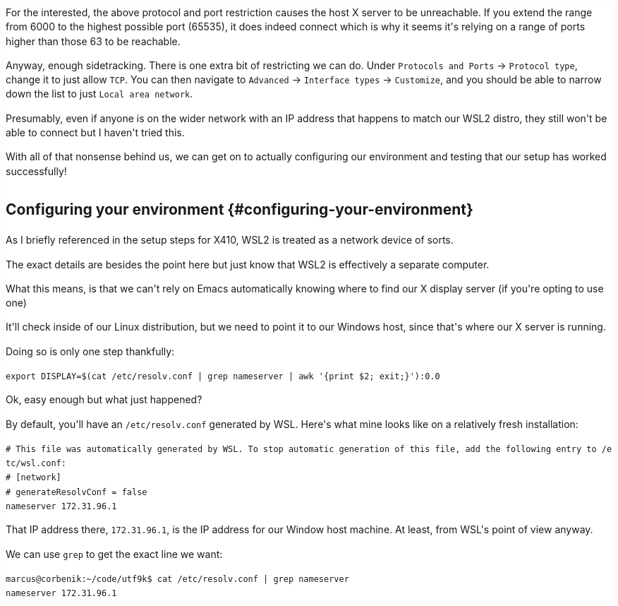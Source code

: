 For the interested, the above protocol and port restriction causes the host X server to be unreachable. If you extend the range from 6000 to the highest possible port (65535), it does indeed connect which is why it seems it's relying on a range of ports higher than those 63 to be reachable.

Anyway, enough sidetracking. There is one extra bit of restricting we can do. Under `Protocols and Ports` -> `Protocol type`, change it to just allow `TCP`. You can then navigate to `Advanced` -> `Interface types` -> `Customize`, and you should be able to narrow down the list to just `Local area network`.

Presumably, even if anyone is on the wider network with an IP address that happens to match our WSL2 distro, they still won't be able to connect but I haven't tried this.

With all of that nonsense behind us, we can get on to actually configuring our environment and testing that our setup has worked successfully!


## Configuring your environment {#configuring-your-environment}

As I briefly referenced in the setup steps for X410, WSL2 is treated as a network device of sorts.

The exact details are besides the point here but just know that WSL2 is effectively a separate computer.

What this means, is that we can't rely on Emacs automatically knowing where to find our X display server (if you're opting to use one)

It'll check inside of our Linux distribution, but we need to point it to our Windows host, since that's where our X server is running.

Doing so is only one step thankfully:

```nil
export DISPLAY=$(cat /etc/resolv.conf | grep nameserver | awk '{print $2; exit;}'):0.0
```

Ok, easy enough but what just happened?

By default, you'll have an `/etc/resolv.conf` generated by WSL. Here's what mine looks like on a relatively fresh installation:

```nil
# This file was automatically generated by WSL. To stop automatic generation of this file, add the following entry to /etc/wsl.conf:
# [network]
# generateResolvConf = false
nameserver 172.31.96.1
```

That IP address there, `172.31.96.1`, is the IP address for our Window host machine. At least, from WSL's point of view anyway.

We can use `grep` to get the exact line we want:

```nil
marcus@corbenik:~/code/utf9k$ cat /etc/resolv.conf | grep nameserver
nameserver 172.31.96.1
```
